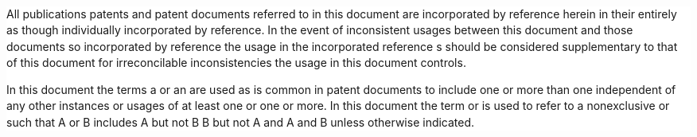 All publications patents and patent documents referred to in this document are incorporated by reference herein in their entirely as though individually incorporated by reference. In the event of inconsistent usages between this document and those documents so incorporated by reference the usage in the incorporated reference s should be considered supplementary to that of this document for irreconcilable inconsistencies the usage in this document controls.

In this document the terms a or an are used as is common in patent documents to include one or more than one independent of any other instances or usages of at least one or one or more. In this document the term or is used to refer to a nonexclusive or such that A or B includes A but not B B but not A and A and B unless otherwise indicated.

